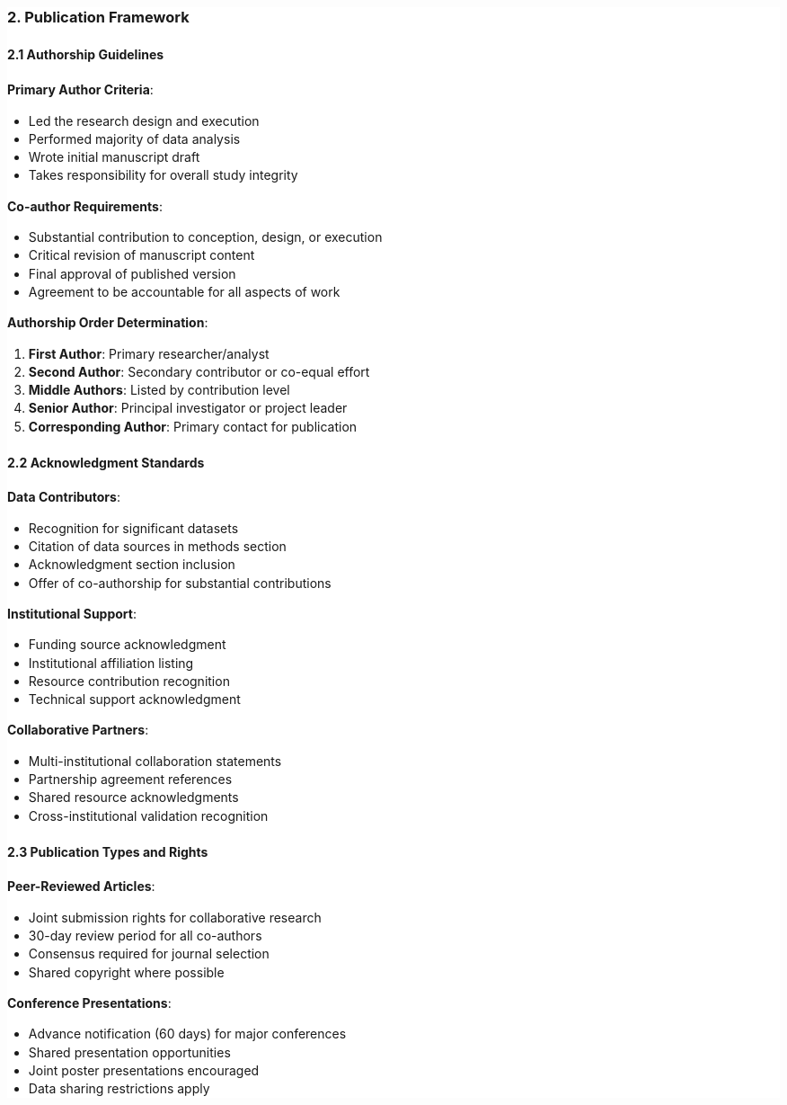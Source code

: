 ### 2. Publication Framework

#### 2.1 Authorship Guidelines

**Primary Author Criteria**:
- Led the research design and execution
- Performed majority of data analysis
- Wrote initial manuscript draft
- Takes responsibility for overall study integrity

**Co-author Requirements**:
- Substantial contribution to conception, design, or execution
- Critical revision of manuscript content
- Final approval of published version
- Agreement to be accountable for all aspects of work

**Authorship Order Determination**:
1. **First Author**: Primary researcher/analyst
2. **Second Author**: Secondary contributor or co-equal effort
3. **Middle Authors**: Listed by contribution level
4. **Senior Author**: Principal investigator or project leader
5. **Corresponding Author**: Primary contact for publication

#### 2.2 Acknowledgment Standards

**Data Contributors**:
- Recognition for significant datasets
- Citation of data sources in methods section
- Acknowledgment section inclusion
- Offer of co-authorship for substantial contributions

**Institutional Support**:
- Funding source acknowledgment
- Institutional affiliation listing
- Resource contribution recognition
- Technical support acknowledgment

**Collaborative Partners**:
- Multi-institutional collaboration statements
- Partnership agreement references
- Shared resource acknowledgments
- Cross-institutional validation recognition

#### 2.3 Publication Types and Rights

**Peer-Reviewed Articles**:
- Joint submission rights for collaborative research
- 30-day review period for all co-authors
- Consensus required for journal selection
- Shared copyright where possible

**Conference Presentations**:
- Advance notification (60 days) for major conferences
- Shared presentation opportunities
- Joint poster presentations encouraged
- Data sharing restrictions apply

